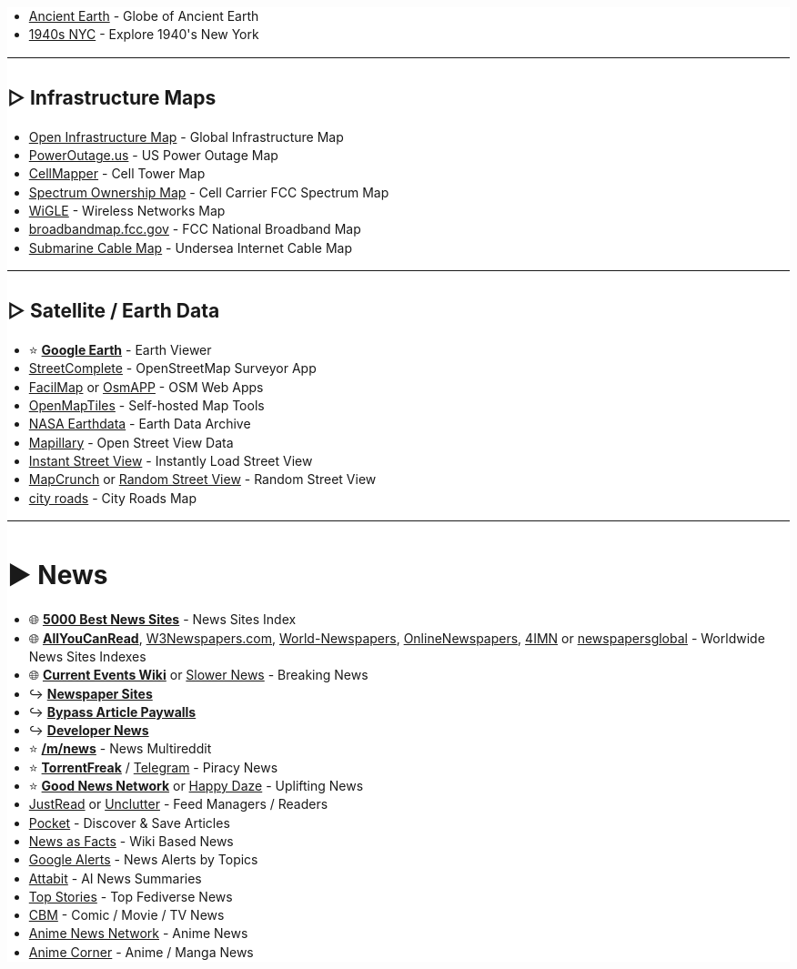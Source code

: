 * [Ancient Earth](https://dinosaurpictures.org/ancient-earth) - Globe of Ancient Earth
* [1940s NYC](https://1940s.nyc/) - Explore 1940's New York

***

## ▷ Infrastructure Maps

* [Open Infrastructure Map](https://openinframap.org/) - Global Infrastructure Map
* [PowerOutage.us](https://poweroutage.us/) - US Power Outage Map
* [CellMapper](https://www.cellmapper.net/) - Cell Tower Map
* [Spectrum Ownership Map](https://specmap.sequence-omega.net/) - Cell Carrier FCC Spectrum Map
* [WiGLE](https://wigle.net/) - Wireless Networks Map
* [broadbandmap.fcc.gov](https://broadbandmap.fcc.gov/) - FCC National Broadband Map
* [Submarine Cable Map](https://www.submarinecablemap.com/) - Undersea Internet Cable Map

***

## ▷ Satellite / Earth Data

* ⭐ **[Google Earth](https://earth.google.com/web/)** - Earth Viewer
* [StreetComplete](https://streetcomplete.app/) - OpenStreetMap Surveyor App
* [FacilMap](https://facilmap.org/) or [OsmAPP](https://osmapp.org/) - OSM Web Apps
* [OpenMapTiles](https://openmaptiles.org/) - Self-hosted Map Tools
* [NASA Earthdata](https://search.earthdata.nasa.gov/search) - Earth Data Archive
* [Mapillary](https://www.mapillary.com/) - Open Street View Data
* [Instant Street View](https://www.instantstreetview.com/) - Instantly Load Street View
* [MapCrunch](https://www.mapcrunch.com/) or [Random Street View](https://randomstreetview.com/) - Random Street View
* [city roads](https://anvaka.github.io/city-roads/) - City Roads Map

***

# ► News

* 🌐 **[5000 Best News Sites](http://5000best.com/websites/News/)** - News Sites Index
* 🌐 **[AllYouCanRead](https://www.allyoucanread.com/)**, [W3Newspapers.com](https://www.w3newspapers.com/), [World-Newspapers](https://world-newspapers.com/), [OnlineNewspapers](https://www.onlinenewspapers.com), [4IMN](https://www.4imn.com/) or [newspapersglobal](https://www.newspapersglobal.com/) - Worldwide News Sites Indexes
* 🌐 **[Current Events Wiki](https://en.m.wikipedia.org/wiki/Portal:Current_events)** or [Slower News](https://www.slowernews.com/) - Breaking News
* ↪️ **[Newspaper Sites](https://www.reddit.com/r/FREEMEDIAHECKYEAH/wiki/reading#wiki_.25B7_newspapers)**
* ↪️ **[Bypass Article Paywalls](https://www.reddit.com/r/FREEMEDIAHECKYEAH/wiki/internet-tools#wiki_.25B7_paywall_bypass)**
* ↪️ **[Developer News](https://www.reddit.com/r/FREEMEDIAHECKYEAH/wiki/dev-tools#wiki_.25BA_dev_news)**
* ⭐ **[/m/news](https://www.reddit.com/user/nbatman/m/news/)** - News Multireddit
* ⭐ **[TorrentFreak](https://torrentfreak.com/)** / [Telegram](https://t.me/torrentfreaks) - Piracy News
* ⭐ **[Good News Network](https://www.goodnewsnetwork.org/)** or [Happy Daze](https://happydaze.io/) - Uplifting News
* [JustRead](https://justread.link/) or [Unclutter](https://unclutter.it/) - Feed Managers / Readers
* [Pocket](https://getpocket.com/) - Discover & Save Articles
* [News as Facts](https://newsasfacts.com/) - Wiki Based News
* [Google Alerts](https://www.google.com/alerts) - News Alerts by Topics
* [Attabit](https://attabit.com/) - AI News Summaries
* [Top Stories](https://murmel.social/top) - Top Fediverse News
* [CBM](https://comicbookmovie.com/) - Comic / Movie / TV News
* [Anime News Network](https://www.animenewsnetwork.com/) - Anime News
* [Anime Corner](https://animecorner.me/) - Anime / Manga News